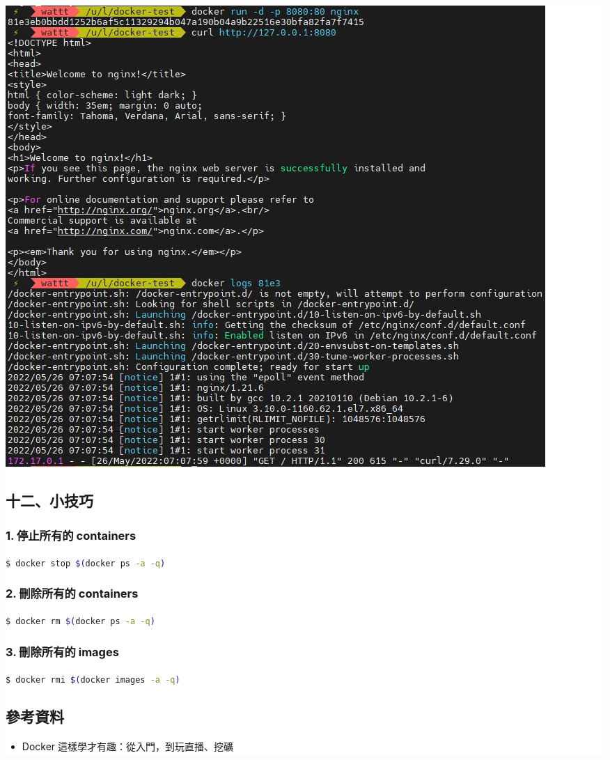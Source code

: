![](/assets/images/2022-05-28-Docker-Command-18/10.JPG)


## 十二、小技巧
### 1. 停止所有的 containers
```bash
$ docker stop $(docker ps -a -q) 
```

### 2. 刪除所有的 containers
```bash
$ docker rm $(docker ps -a -q)
```

### 3. 刪除所有的 images
```bash
$ docker rmi $(docker images -a -q)
```

## 參考資料
- Docker 這樣學才有趣：從入門，到玩直播、挖礦